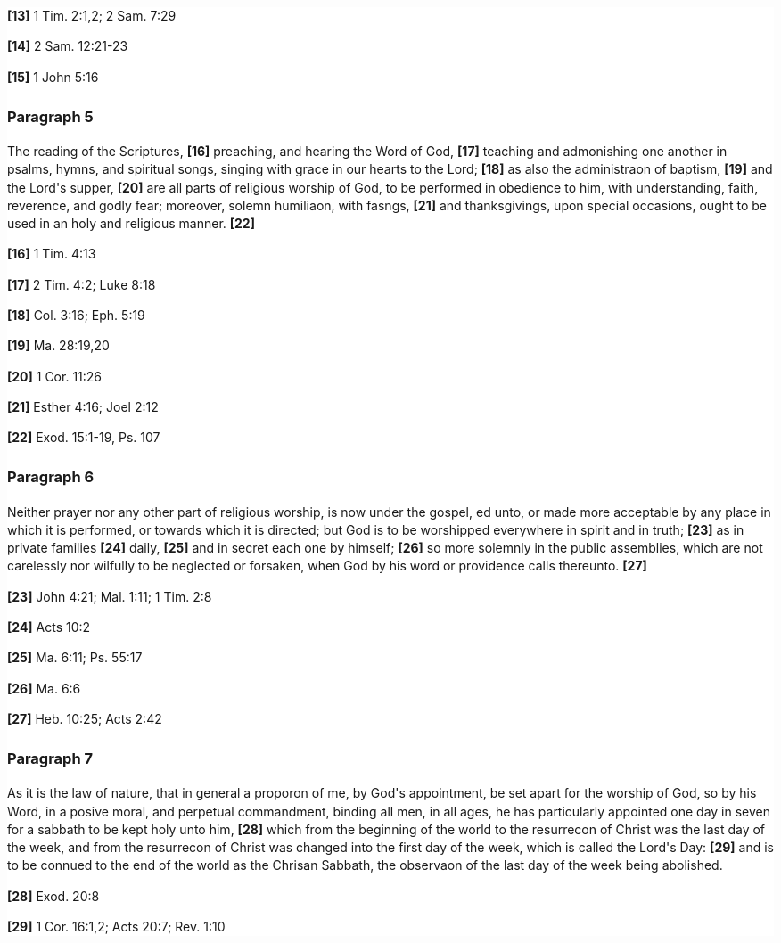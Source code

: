 **[13]** 1 Tim. 2:1,2; 2 Sam. 7:29

**[14]** 2 Sam. 12:21-23

**[15]** 1 John 5:16

### Paragraph 5
The reading of the Scriptures, **[16]** preaching, and hearing the Word of God, **[17]** teaching and admonishing one another in psalms, hymns, and spiritual songs, singing with grace in our hearts to the Lord; **[18]** as also the administraon of baptism, **[19]** and the Lord's supper, **[20]** are all parts of religious worship of God, to be performed in obedience to him, with understanding, faith, reverence, and godly fear; moreover, solemn humiliaon, with fasngs, **[21]** and thanksgivings, upon special occasions, ought to be used in an holy and religious manner. **[22]**

**[16]** 1 Tim. 4:13

**[17]** 2 Tim. 4:2; Luke 8:18

**[18]** Col. 3:16; Eph. 5:19

**[19]** Ma. 28:19,20

**[20]** 1 Cor. 11:26

**[21]** Esther 4:16; Joel 2:12

**[22]** Exod. 15:1-19, Ps. 107

### Paragraph 6
Neither prayer nor any other part of religious worship, is now under the gospel, ed unto, or made more acceptable by any place in which it is performed, or towards which it is directed; but God is to be worshipped everywhere in spirit and in truth; **[23]** as in private families **[24]** daily, **[25]** and in secret each one by himself; **[26]** so more solemnly in the public assemblies, which are not carelessly nor wilfully to be neglected or forsaken, when God by his word or providence calls thereunto. **[27]** 

**[23]** John 4:21; Mal. 1:11; 1 Tim. 2:8

**[24]** Acts 10:2

**[25]** Ma. 6:11; Ps. 55:17

**[26]** Ma. 6:6

**[27]** Heb. 10:25; Acts 2:42

### Paragraph 7
As it is the law of nature, that in general a proporon of me, by God's appointment, be set apart for the worship of God, so by his Word, in a posive moral, and perpetual commandment, binding all men, in all ages, he has particularly appointed one day in seven for a sabbath to be kept holy unto him, **[28]** which from the beginning of the world to the resurrecon of Christ was the last day of the week, and from the resurrecon of Christ was changed into the first day of the week, which is called the Lord's Day: **[29]** and is to be connued to the end of the world as the Chrisan Sabbath, the observaon of the last day of the week being abolished.

**[28]** Exod. 20:8

**[29]** 1 Cor. 16:1,2; Acts 20:7; Rev. 1:10
